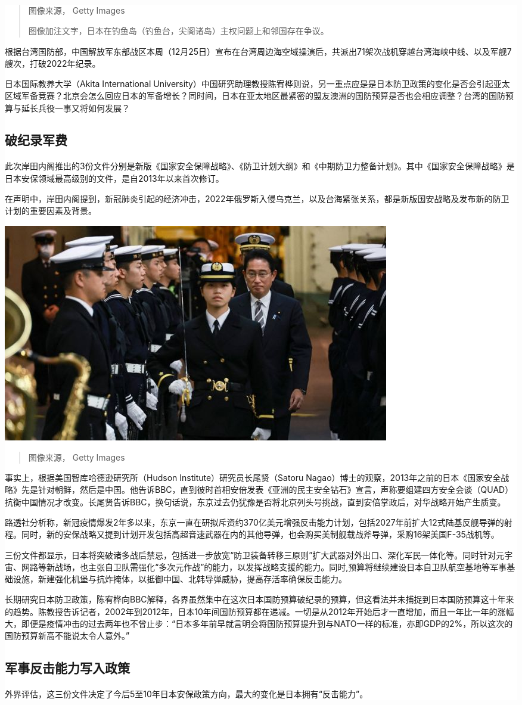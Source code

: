 > 图像来源，  Getty Images
>
> 图像加注文字，日本在钓鱼岛（钓鱼台，尖阁诸岛）主权问题上和邻国存在争议。

根据台湾国防部，中国解放军东部战区本周（12月25日）宣布在台湾周边海空域操演后，共派出71架次战机穿越台湾海峡中线、以及军舰7艘次，打破2022年纪录。

日本国际教养大学（Akita International University）中国研究助理教授陈宥桦则说，另一重点应是是日本防卫政策的变化是否会引起亚太区域军备竞赛？北京会怎么回应日本的军备增长？同时间，日本在亚太地区最紧密的盟友澳洲的国防预算是否也会相应调整？台湾的国防预算与延长兵役一事又将如何发展？

##  破纪录军费

此次岸田内阁推出的3份文件分别是新版《国家安全保障战略》、《防卫计划大纲》和《中期防卫力整备计划》。其中《国家安全保障战略》是日本安保领域最高级别的文件，是自2013年以来首次修订。

在声明中，岸田内阁提到，新冠肺炎引起的经济冲击，2022年俄罗斯入侵乌克兰，以及台海紧张关系，都是新版国安战略及发布新的防卫计划的重要因素及背景。

![Japan's Prime Minister Fumio Kishida \(centreR-facing\) receives an honorary salute aboard the Japanese helicopter carrier JS Izumo during an "International Fleet Review", held by Japan's Maritime Self-Defense Force with some 12 other countries, in Sagami Bay, off Kanagawa Prefecture, on November 6, 2022](_128138802_gettyimages-1244544349.jpg)

> 图像来源，  Getty Images

事实上，根据美国智库哈德逊研究所（Hudson Institute）研究员长尾贤（Satoru Nagao）博士的观察，2013年之前的日本《国家安全战略》先是针对朝鲜，然后是中国。他告诉BBC，直到彼时首相安倍发表《亚洲的民主安全钻石》宣言，声称要组建四方安全会谈（QUAD）抗衡中国情况才改变。长尾贤告诉BBC，换句话说，东京过去仍犹豫是否将北京列头号挑战，直到安倍掌政后，对华战略开始产生质变。

路透社分析称，新冠疫情爆发2年多以来，东京一直在研拟斥资约370亿美元增强反击能力计划，包括2027年前扩大12式陆基反舰导弹的射程。同时，新的安保战略又提到计划开发包括高超音速武器在内的其他导弹，也会购买美制舰载战斧导弹，采购16架美国F-35战机等。

三份文件都显示，日本将突破诸多战后禁忌，包括进一步放宽“防卫装备转移三原则”扩大武器对外出口、深化军民一体化等。同时针对元宇宙、网路等新战场，也主张自卫队需强化“多次元作战”的能力，以发挥战略支援的能力。同时,预算将继续建设日本自卫队航空基地等军事基础设施，新建强化机堡与抗炸掩体，以抵御中国、北韩导弹威胁，提高存活率确保反击能力。

长期研究日本防卫政策，陈宥桦向BBC解释，各界虽然集中在这次日本国防预算破纪录的预算，但这看法并未捕捉到日本国防预算这十年来的趋势。陈教授告诉记者，2002年到2012年，日本10年间国防预算都在递减。一切是从2012年开始后才一直增加，而且一年比一年的涨幅大，即便是疫情冲击的过去两年也不曾止步：“日本多年前早就言明会将国防预算提升到与NATO一样的标准，亦即GDP的2%，所以这次的国防预算新高不能说太令人意外。”

##  军事反击能力写入政策

外界评估，这三份文件决定了今后5至10年日本安保政策方向，最大的变化是日本拥有“反击能力”。
